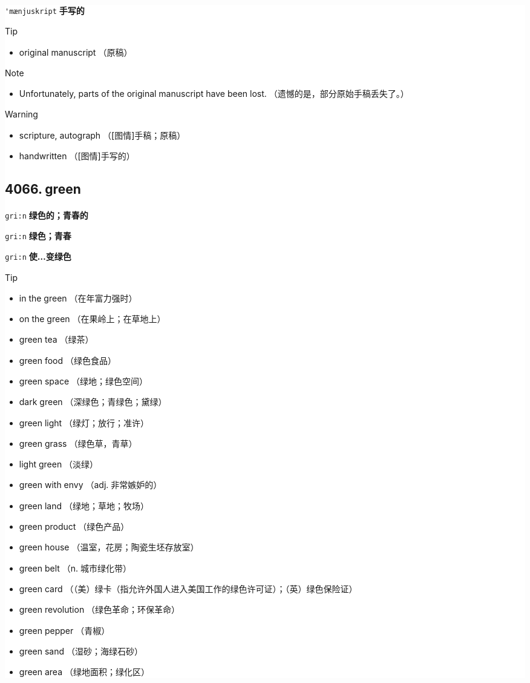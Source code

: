`'mænjuskript`  **手写的**

> [!TIP]
>
> - original manuscript （原稿）
>

> [!NOTE]
>
> - Unfortunately, parts of the original manuscript have been lost. （遗憾的是，部分原始手稿丢失了。）
>

> [!WARNING]
>
> - scripture, autograph （[图情]手稿；原稿）
>
> - handwritten （[图情]手写的）
>

## 4066. green

`ɡri:n`  **绿色的；青春的**

`ɡri:n`  **绿色；青春**

`ɡri:n`  **使…变绿色**

> [!TIP]
>
> - in the green （在年富力强时）
>
> - on the green （在果岭上；在草地上）
>
> - green tea （绿茶）
>
> - green food （绿色食品）
>
> - green space （绿地；绿色空间）
>
> - dark green （深绿色；青绿色；黛绿）
>
> - green light （绿灯；放行；准许）
>
> - green grass （绿色草，青草）
>
> - light green （淡绿）
>
> - green with envy （adj. 非常嫉妒的）
>
> - green land （绿地；草地；牧场）
>
> - green product （绿色产品）
>
> - green house （温室，花房；陶瓷生坯存放室）
>
> - green belt （n. 城市绿化带）
>
> - green card （（美）绿卡（指允许外国人进入美国工作的绿色许可证）；（英）绿色保险证）
>
> - green revolution （绿色革命；环保革命）
>
> - green pepper （青椒）
>
> - green sand （湿砂；海绿石砂）
>
> - green area （绿地面积；绿化区）